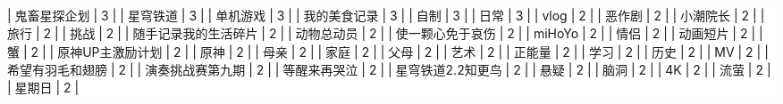 | 鬼畜星探企划 | 3 |
| 星穹铁道 | 3 |
| 单机游戏 | 3 |
| 我的美食记录 | 3 |
| 自制 | 3 |
| 日常 | 3 |
| vlog | 2 |
| 恶作剧 | 2 |
| 小潮院长 | 2 |
| 旅行 | 2 |
| 挑战 | 2 |
| 随手记录我的生活碎片 | 2 |
| 动物总动员 | 2 |
| 使一颗心免于哀伤 | 2 |
| miHoYo | 2 |
| 情侣 | 2 |
| 动画短片 | 2 |
| 蟹 | 2 |
| 原神UP主激励计划 | 2 |
| 原神 | 2 |
| 母亲 | 2 |
| 家庭 | 2 |
| 父母 | 2 |
| 艺术 | 2 |
| 正能量 | 2 |
| 学习 | 2 |
| 历史 | 2 |
| MV | 2 |
| 希望有羽毛和翅膀 | 2 |
| 演奏挑战赛第九期 | 2 |
| 等醒来再哭泣 | 2 |
| 星穹铁道2.2知更鸟 | 2 |
| 悬疑 | 2 |
| 脑洞 | 2 |
| 4K | 2 |
| 流萤 | 2 |
| 星期日 | 2 |